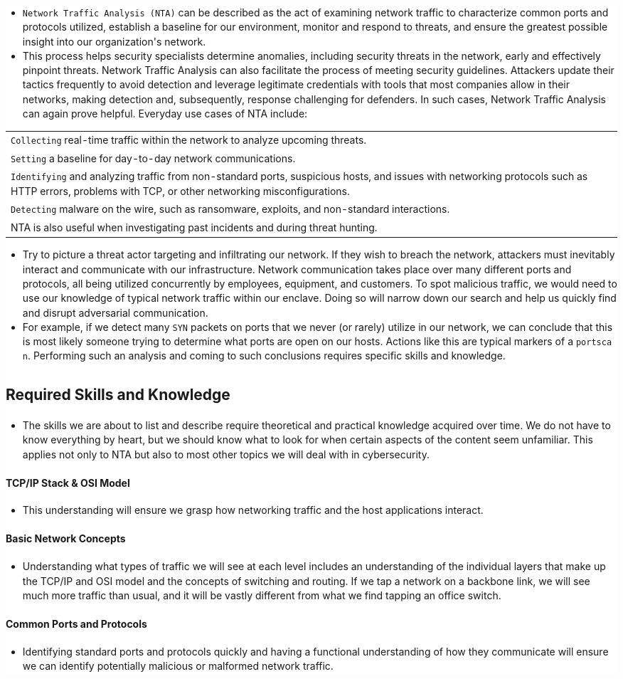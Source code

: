- `Network Traffic Analysis (NTA)` can be described as the act of examining network traffic to characterize common ports and protocols utilized, establish a baseline for our environment, monitor and respond to threats, and ensure the greatest possible insight into our organization's network.
- This process helps security specialists determine anomalies, including security threats in the network, early and effectively pinpoint threats. Network Traffic Analysis can also facilitate the process of meeting security guidelines. Attackers update their tactics frequently to avoid detection and leverage legitimate credentials with tools that most companies allow in their networks, making detection and, subsequently, response challenging for defenders. In such cases, Network Traffic Analysis can again prove helpful. Everyday use cases of NTA include:

|                                                                                                                                                                                                    |
| -------------------------------------------------------------------------------------------------------------------------------------------------------------------------------------------------- |
| `Collecting` real-time traffic within the network to analyze upcoming threats.                                                                                                                     |
| `Setting` a baseline for day-to-day network communications.                                                                                                                                        |
| `Identifying` and analyzing traffic from non-standard ports, suspicious hosts, and issues with networking protocols such as HTTP errors, problems with TCP, or other networking misconfigurations. |
| `Detecting` malware on the wire, such as ransomware, exploits, and non-standard interactions.                                                                                                      |
| NTA is also useful when investigating past incidents and during threat hunting.                                                                                                                    |

- Try to picture a threat actor targeting and infiltrating our network. If they wish to breach the network, attackers must inevitably interact and communicate with our infrastructure. Network communication takes place over many different ports and protocols, all being utilized concurrently by employees, equipment, and customers. To spot malicious traffic, we would need to use our knowledge of typical network traffic within our enclave. Doing so will narrow down our search and help us quickly find and disrupt adversarial communication.
- For example, if we detect many `SYN` packets on ports that we never (or rarely) utilize in our network, we can conclude that this is most likely someone trying to determine what ports are open on our hosts. Actions like this are typical markers of a `portscan`. Performing such an analysis and coming to such conclusions requires specific skills and knowledge.



## Required Skills and Knowledge
- The skills we are about to list and describe require theoretical and practical knowledge acquired over time. We do not have to know everything by heart, but we should know what to look for when certain aspects of the content seem unfamiliar. This applies not only to NTA but also to most other topics we will deal with in cybersecurity.

#### TCP/IP Stack & OSI Model
- This understanding will ensure we grasp how networking traffic and the host applications interact.

#### Basic Network Concepts
- Understanding what types of traffic we will see at each level includes an understanding of the individual layers that make up the TCP/IP and OSI model and the concepts of switching and routing. If we tap a network on a backbone link, we will see much more traffic than usual, and it will be vastly different from what we find tapping an office switch.


#### Common Ports and Protocols
- Identifying standard ports and protocols quickly and having a functional understanding of how they communicate will ensure we can identify potentially malicious or malformed network traffic.
